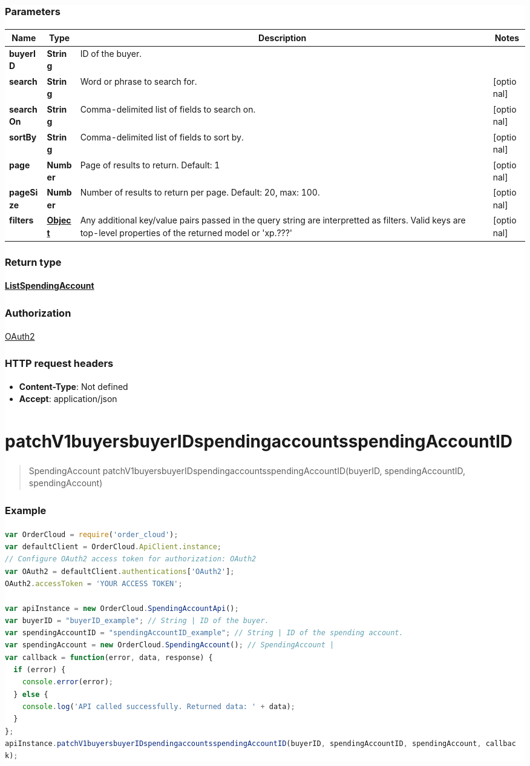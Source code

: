 ### Parameters

Name | Type | Description  | Notes
------------- | ------------- | ------------- | -------------
 **buyerID** | **String**| ID of the buyer. | 
 **search** | **String**| Word or phrase to search for. | [optional] 
 **searchOn** | **String**| Comma-delimited list of fields to search on. | [optional] 
 **sortBy** | **String**| Comma-delimited list of fields to sort by. | [optional] 
 **page** | **Number**| Page of results to return. Default: 1 | [optional] 
 **pageSize** | **Number**| Number of results to return per page. Default: 20, max: 100. | [optional] 
 **filters** | [**Object**](.md)| Any additional key/value pairs passed in the query string are interpretted as filters. Valid keys are top-level properties of the returned model or &#39;xp.???&#39; | [optional] 

### Return type

[**ListSpendingAccount**](ListSpendingAccount.md)

### Authorization

[OAuth2](../README.md#OAuth2)

### HTTP request headers

 - **Content-Type**: Not defined
 - **Accept**: application/json

<a name="patchV1buyersbuyerIDspendingaccountsspendingAccountID"></a>
# **patchV1buyersbuyerIDspendingaccountsspendingAccountID**
> SpendingAccount patchV1buyersbuyerIDspendingaccountsspendingAccountID(buyerID, spendingAccountID, spendingAccount)



### Example
```javascript
var OrderCloud = require('order_cloud');
var defaultClient = OrderCloud.ApiClient.instance;
// Configure OAuth2 access token for authorization: OAuth2
var OAuth2 = defaultClient.authentications['OAuth2'];
OAuth2.accessToken = 'YOUR ACCESS TOKEN';

var apiInstance = new OrderCloud.SpendingAccountApi();
var buyerID = "buyerID_example"; // String | ID of the buyer.
var spendingAccountID = "spendingAccountID_example"; // String | ID of the spending account.
var spendingAccount = new OrderCloud.SpendingAccount(); // SpendingAccount | 
var callback = function(error, data, response) {
  if (error) {
    console.error(error);
  } else {
    console.log('API called successfully. Returned data: ' + data);
  }
};
apiInstance.patchV1buyersbuyerIDspendingaccountsspendingAccountID(buyerID, spendingAccountID, spendingAccount, callback);
```
